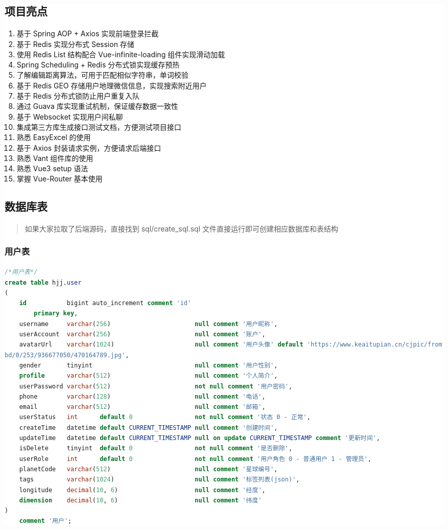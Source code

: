 

## 项目亮点

1. 基于 Spring AOP + Axios 实现前端登录拦截
2. 基于 Redis 实现分布式 Session 存储
3. 使用 Redis List 结构配合 Vue-infinite-loading 组件实现滑动加载
4. Spring Scheduling + Redis 分布式锁实现缓存预热
5. 了解编辑距离算法，可用于匹配相似字符串，单词校验
6. 基于 Redis GEO 存储用户地理微信信息，实现搜索附近用户
7. 基于 Redis 分布式锁防止用户重复入队
8. 通过 Guava 库实现重试机制，保证缓存数据一致性
9. 基于 Websocket 实现用户间私聊
10. 集成第三方库生成接口测试文档，方便测试项目接口
11. 熟悉 EasyExcel 的使用
12. 基于 Axios 封装请求实例，方便请求后端接口
13. 熟悉 Vant 组件库的使用
14. 熟悉 Vue3 setup 语法
15. 掌握 Vue-Router 基本使用



## 数据库表

> 如果大家拉取了后端源码，直接找到 sql/create_sql.sql 文件直接运行即可创建相应数据库和表结构

### 用户表

```sql
/*用户表*/
create table hjj.user
(
    id           bigint auto_increment comment 'id'
        primary key,
    username     varchar(256)                       null comment '用户昵称',
    userAccount  varchar(256)                       null comment '账户',
    avatarUrl    varchar(1024)                      null comment '用户头像' default 'https://www.keaitupian.cn/cjpic/frombd/0/253/936677050/470164789.jpg',
    gender       tinyint                            null comment '用户性别',
    profile      varchar(512)                       null comment '个人简介',
    userPassword varchar(512)                       not null comment '用户密码',
    phone        varchar(128)                       null comment '电话',
    email        varchar(512)                       null comment '邮箱',
    userStatus   int      default 0                 not null comment '状态 0 - 正常',
    createTime   datetime default CURRENT_TIMESTAMP null comment '创建时间',
    updateTime   datetime default CURRENT_TIMESTAMP null on update CURRENT_TIMESTAMP comment '更新时间',
    isDelete     tinyint  default 0                 not null comment '是否删除',
    userRole     int      default 0                 not null comment '用户角色 0 - 普通用户 1 - 管理员',
    planetCode   varchar(512)                       null comment '星球编号',
    tags         varchar(1024)                      null comment '标签列表(json)',
    longitude    decimal(10, 6)                     null comment '经度',
    dimension    decimal(10, 6)                     null comment '纬度'
)
    comment '用户';
```
